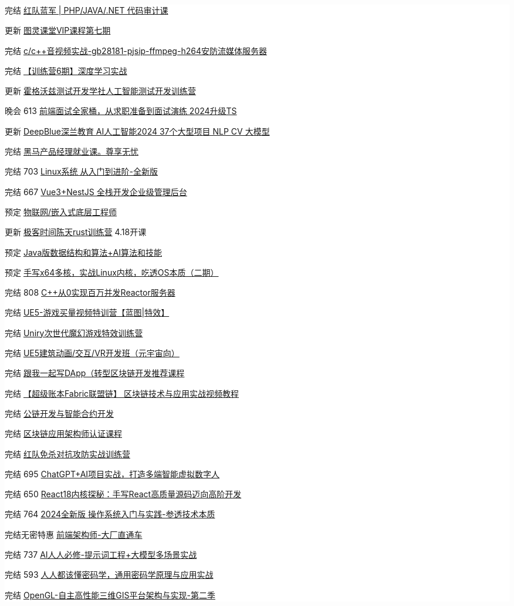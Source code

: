 完结 [红队蓝军 | PHP/JAVA/.NET 代码审计课](https://mp.weixin.qq.com/s/WDN6IFWLwKf2ztMuU4emgQ)

更新 [图灵课堂VIP课程第七期](https://vip.tulingxueyuan.cn/p/t_pc/goods_pc_detail/goods_detail/p_659ce45be4b064a87c2f9bd0?product_id=p_659ce45be4b064a87c2f9bd0)

完结 [c/c++音视频实战-gb28181-pjsip-ffmpeg-h264安防流媒体服务器]( c/c++音视频实战-gb28181-pjsip-ffmpeg-h264安防流媒体服务器)

完结 [【训练营6期】深度学习实战](https://appze9inzwc2314.pc.xiaoe-tech.com/p/t_pc/goods_pc_detail/goods_detail/p_63a5a369e4b030cacafeb21f?fromH5=true&type=3)

更新 [霍格沃兹测试开发学社人工智能测试开发训练营](https://video.vip.ceshiren.com/p/t_pc/goods_pc_detail/goods_detail/p_64c37968e4b0d1e42e87c44e?fromH5=true&l_program=xe_know_pc&type=3)

晚会 613 [前端面试全家桶，从求职准备到面试演练 2024升级TS](https://coding.m.imooc.com/classindex.html?cid=613)

更新 [DeepBlue深兰教育 AI人工智能2024  37个大型项目 NLP CV 大模型](http://ai.aijdjy.com/ke-cheng-da-gang.html)

完结 [黑马产品经理就业课。尊享无忧](https://www.boxuegu.com/coursePage/?subject=pm&pageType=0)

完结 703 [Linux系统 从入门到进阶-全新版](https://coding.imooc.com/class/703.html)

完结 667 [Vue3+NestJS 全栈开发企业级管理后台](https://coding.imooc.com/class/667.html)

预定 [物联网/嵌入式底层工程师](https://class.imooc.com/sale/iotbottom)

更新 [极客时间陈天rust训练营](https://u.geekbang.org/subject/rust) 4.18开课

预定 [Java版数据结构和算法+AI算法和技能](https://class.imooc.com/sale/fullstackalgo)

预定 [手写x64多核，实战Linux内核，吃透OS本质（二期）](https://class.imooc.com/sale/oslinux)

完结 808 [C++从0实现百万并发Reactor服务器](https://coding.imooc.com/class/808.html)

完结 [UE5-游戏买量视频特训营【蓝图|特效】](https://www.yiihuu.com/a_11130.html)

完结 [Uniry次世代魔幻游戏特效训练营](https://www.yiihuu.com/a_10618.html)

完结 [UE5建筑动画/交互/VR开发班（元宇宙向）](https://www.cctalk.com/m/group/90795187)

完结 [跟我一起写DApp（转型区块链开发推荐课程](https://medu.51cto.com/course/index/view?id=26234)

完结 [【超级账本Fabric联盟链】 区块链技术与应用实战视频教程](https://medu.51cto.com/course/index/view?id=30165)

完结 [公链开发与智能合约开发](https://medu.51cto.com/course/index/view?id=26924)

完结 [区块链应用架构师认证课程](https://medu.51cto.com/course/index/view?id=33752)

完结 [红队免杀对抗攻防实战训练营](https://www.vultop.com/h5/index.html#/goods/107/show?targetId=158&type=course_list&hasCertificate=false)

完结 695 [ChatGPT+AI项目实战，打造多端智能虚拟数字人](https://coding.imooc.com/class/695.html)

完结 650 [React18内核探秘：手写React高质量源码迈向高阶开发](https://coding.imooc.com/class/650.html)

完结 764 [2024全新版 操作系统入门与实践-参透技术本质](https://coding.imooc.com/class/764.html)

完结无密特惠 [前端架构师-大厂直通车](https://appwhrkrsz84443.pc.xiaoe-tech.com/p/t_pc/goods_pc_detail/goods_detail/p_62b59eb6e4b0eca59c0de342)

完结 737 [AI人人必修-提示词工程+大模型多场景实战](https://coding.imooc.com/class/737.html)

完结 593 [人人都该懂密码学，通用密码学原理与应用实战](https://coding.imooc.com/class/593.html)

完结 [OpenGL-自主高性能三维GIS平台架构与实现-第二季](https://edu.51cto.com/course/34847.html)
